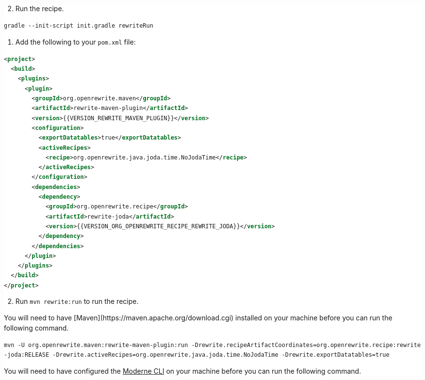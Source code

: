 2. Run the recipe.

```shell title="shell"
gradle --init-script init.gradle rewriteRun
```

</TabItem>
<TabItem value="maven" label="Maven POM">

1. Add the following to your `pom.xml` file:

```xml title="pom.xml"
<project>
  <build>
    <plugins>
      <plugin>
        <groupId>org.openrewrite.maven</groupId>
        <artifactId>rewrite-maven-plugin</artifactId>
        <version>{{VERSION_REWRITE_MAVEN_PLUGIN}}</version>
        <configuration>
          <exportDatatables>true</exportDatatables>
          <activeRecipes>
            <recipe>org.openrewrite.java.joda.time.NoJodaTime</recipe>
          </activeRecipes>
        </configuration>
        <dependencies>
          <dependency>
            <groupId>org.openrewrite.recipe</groupId>
            <artifactId>rewrite-joda</artifactId>
            <version>{{VERSION_ORG_OPENREWRITE_RECIPE_REWRITE_JODA}}</version>
          </dependency>
        </dependencies>
      </plugin>
    </plugins>
  </build>
</project>
```

2. Run `mvn rewrite:run` to run the recipe.
</TabItem>

<TabItem value="maven-command-line" label="Maven Command Line">
You will need to have [Maven](https://maven.apache.org/download.cgi) installed on your machine before you can run the following command.

```shell title="shell"
mvn -U org.openrewrite.maven:rewrite-maven-plugin:run -Drewrite.recipeArtifactCoordinates=org.openrewrite.recipe:rewrite-joda:RELEASE -Drewrite.activeRecipes=org.openrewrite.java.joda.time.NoJodaTime -Drewrite.exportDatatables=true
```
</TabItem>
<TabItem value="moderne-cli" label="Moderne CLI">

You will need to have configured the [Moderne CLI](https://docs.moderne.io/user-documentation/moderne-cli/getting-started/cli-intro) on your machine before you can run the following command.
